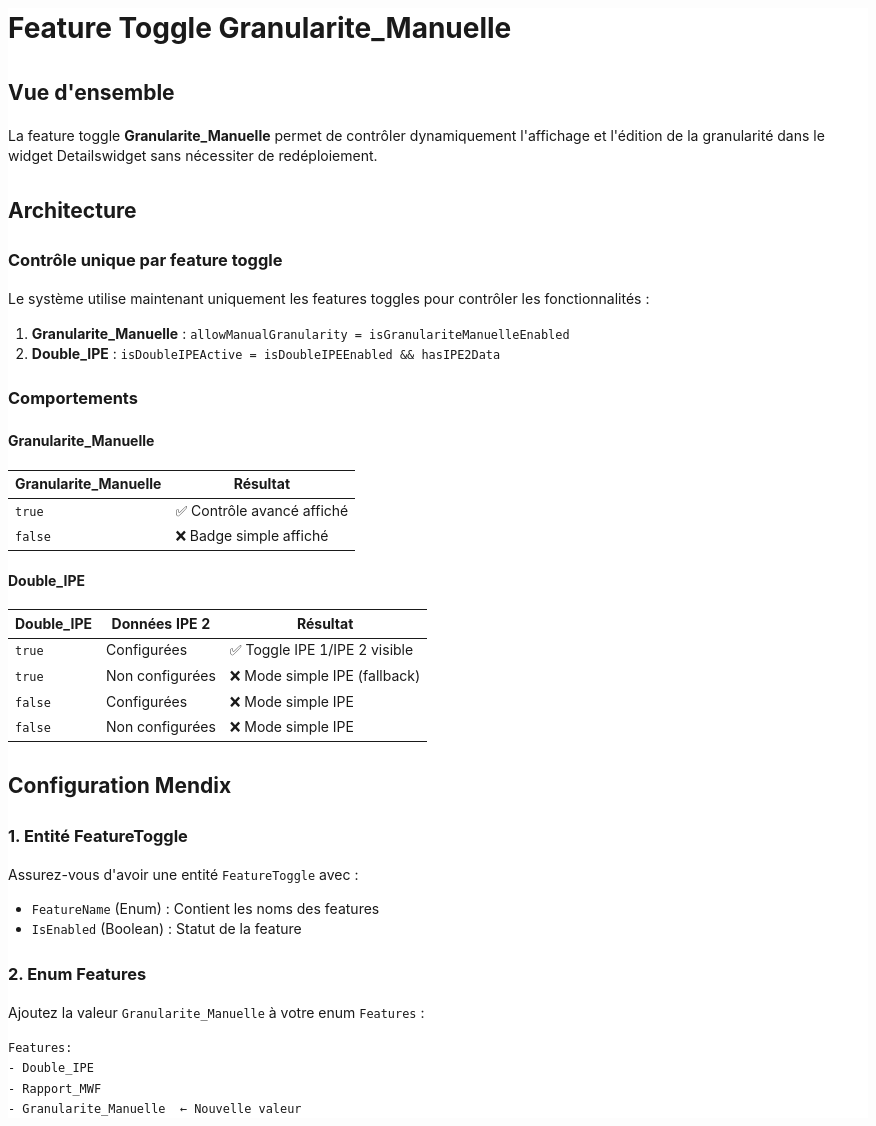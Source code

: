 # Feature Toggle Granularite_Manuelle

## Vue d'ensemble

La feature toggle **Granularite_Manuelle** permet de contrôler dynamiquement l'affichage et l'édition de la granularité dans le widget Detailswidget sans nécessiter de redéploiement.

## Architecture

### Contrôle unique par feature toggle

Le système utilise maintenant uniquement les features toggles pour contrôler les fonctionnalités :

1. **Granularite_Manuelle** : `allowManualGranularity = isGranulariteManuelleEnabled`
2. **Double_IPE** : `isDoubleIPEActive = isDoubleIPEEnabled && hasIPE2Data`

### Comportements

#### Granularite_Manuelle
| Granularite_Manuelle | Résultat |
|---------------------|----------|
| `true` | ✅ Contrôle avancé affiché |
| `false` | ❌ Badge simple affiché |

#### Double_IPE
| Double_IPE | Données IPE 2 | Résultat |
|------------|---------------|----------|
| `true` | Configurées | ✅ Toggle IPE 1/IPE 2 visible |
| `true` | Non configurées | ❌ Mode simple IPE (fallback) |
| `false` | Configurées | ❌ Mode simple IPE |
| `false` | Non configurées | ❌ Mode simple IPE |

## Configuration Mendix

### 1. Entité FeatureToggle

Assurez-vous d'avoir une entité `FeatureToggle` avec :
- `FeatureName` (Enum) : Contient les noms des features
- `IsEnabled` (Boolean) : Statut de la feature

### 2. Enum Features

Ajoutez la valeur `Granularite_Manuelle` à votre enum `Features` :

```
Features:
- Double_IPE
- Rapport_MWF
- Granularite_Manuelle  ← Nouvelle valeur
```
